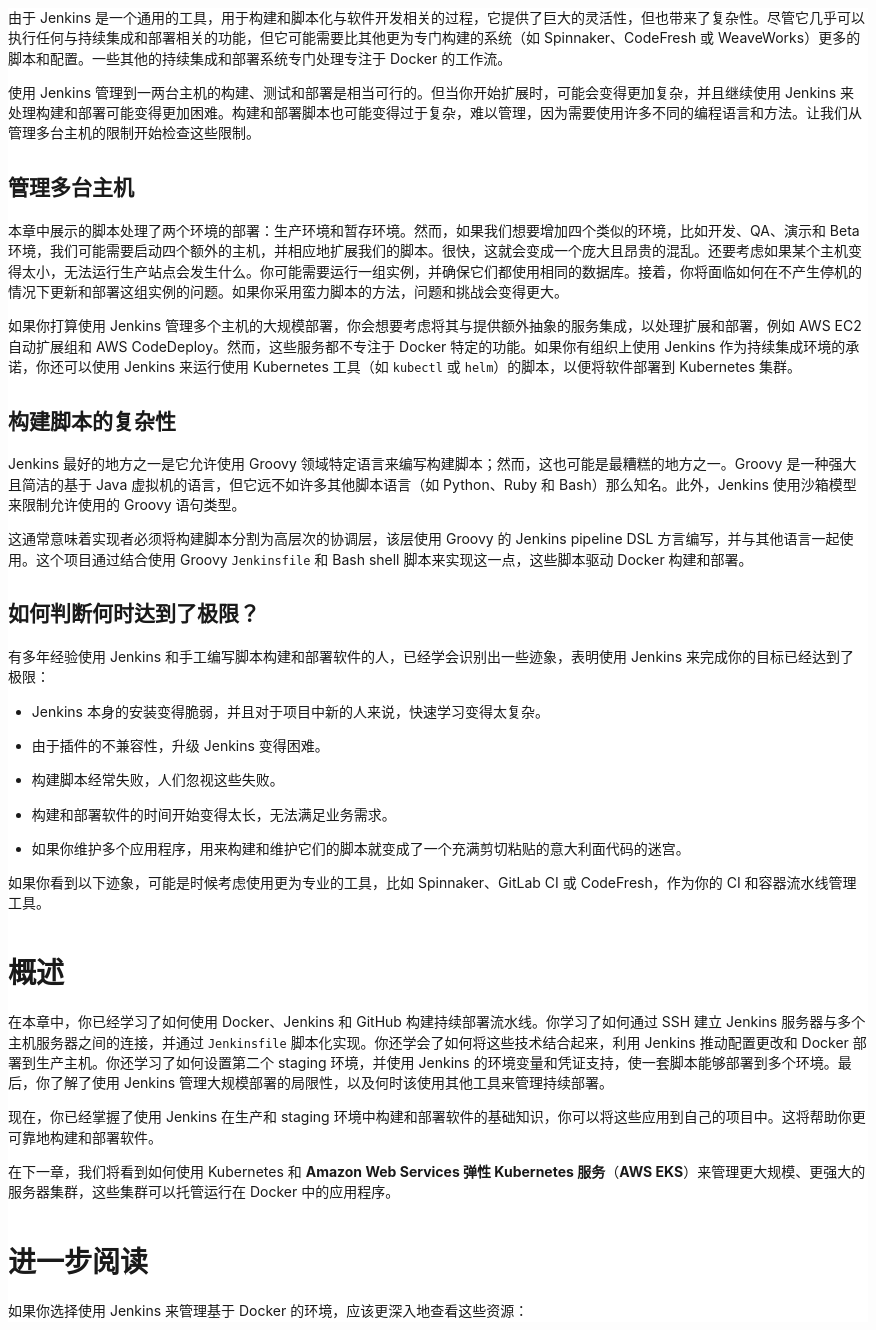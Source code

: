 由于 Jenkins 是一个通用的工具，用于构建和脚本化与软件开发相关的过程，它提供了巨大的灵活性，但也带来了复杂性。尽管它几乎可以执行任何与持续集成和部署相关的功能，但它可能需要比其他更为专门构建的系统（如 Spinnaker、CodeFresh 或 WeaveWorks）更多的脚本和配置。一些其他的持续集成和部署系统专门处理专注于 Docker 的工作流。

使用 Jenkins 管理到一两台主机的构建、测试和部署是相当可行的。但当你开始扩展时，可能会变得更加复杂，并且继续使用 Jenkins 来处理构建和部署可能变得更加困难。构建和部署脚本也可能变得过于复杂，难以管理，因为需要使用许多不同的编程语言和方法。让我们从管理多台主机的限制开始检查这些限制。

## 管理多台主机

本章中展示的脚本处理了两个环境的部署：生产环境和暂存环境。然而，如果我们想要增加四个类似的环境，比如开发、QA、演示和 Beta 环境，我们可能需要启动四个额外的主机，并相应地扩展我们的脚本。很快，这就会变成一个庞大且昂贵的混乱。还要考虑如果某个主机变得太小，无法运行生产站点会发生什么。你可能需要运行一组实例，并确保它们都使用相同的数据库。接着，你将面临如何在不产生停机的情况下更新和部署这组实例的问题。如果你采用蛮力脚本的方法，问题和挑战会变得更大。

如果你打算使用 Jenkins 管理多个主机的大规模部署，你会想要考虑将其与提供额外抽象的服务集成，以处理扩展和部署，例如 AWS EC2 自动扩展组和 AWS CodeDeploy。然而，这些服务都不专注于 Docker 特定的功能。如果你有组织上使用 Jenkins 作为持续集成环境的承诺，你还可以使用 Jenkins 来运行使用 Kubernetes 工具（如 `kubectl` 或 `helm`）的脚本，以便将软件部署到 Kubernetes 集群。

## 构建脚本的复杂性

Jenkins 最好的地方之一是它允许使用 Groovy 领域特定语言来编写构建脚本；然而，这也可能是最糟糕的地方之一。Groovy 是一种强大且简洁的基于 Java 虚拟机的语言，但它远不如许多其他脚本语言（如 Python、Ruby 和 Bash）那么知名。此外，Jenkins 使用沙箱模型来限制允许使用的 Groovy 语句类型。

这通常意味着实现者必须将构建脚本分割为高层次的协调层，该层使用 Groovy 的 Jenkins pipeline DSL 方言编写，并与其他语言一起使用。这个项目通过结合使用 Groovy `Jenkinsfile` 和 Bash shell 脚本来实现这一点，这些脚本驱动 Docker 构建和部署。

## 如何判断何时达到了极限？

有多年经验使用 Jenkins 和手工编写脚本构建和部署软件的人，已经学会识别出一些迹象，表明使用 Jenkins 来完成你的目标已经达到了极限：

+   Jenkins 本身的安装变得脆弱，并且对于项目中新的人来说，快速学习变得太复杂。

+   由于插件的不兼容性，升级 Jenkins 变得困难。

+   构建脚本经常失败，人们忽视这些失败。

+   构建和部署软件的时间开始变得太长，无法满足业务需求。

+   如果你维护多个应用程序，用来构建和维护它们的脚本就变成了一个充满剪切粘贴的意大利面代码的迷宫。

如果你看到以下迹象，可能是时候考虑使用更为专业的工具，比如 Spinnaker、GitLab CI 或 CodeFresh，作为你的 CI 和容器流水线管理工具。

# 概述

在本章中，你已经学习了如何使用 Docker、Jenkins 和 GitHub 构建持续部署流水线。你学习了如何通过 SSH 建立 Jenkins 服务器与多个主机服务器之间的连接，并通过 `Jenkinsfile` 脚本化实现。你还学会了如何将这些技术结合起来，利用 Jenkins 推动配置更改和 Docker 部署到生产主机。你还学习了如何设置第二个 staging 环境，并使用 Jenkins 的环境变量和凭证支持，使一套脚本能够部署到多个环境。最后，你了解了使用 Jenkins 管理大规模部署的局限性，以及何时该使用其他工具来管理持续部署。

现在，你已经掌握了使用 Jenkins 在生产和 staging 环境中构建和部署软件的基础知识，你可以将这些应用到自己的项目中。这将帮助你更可靠地构建和部署软件。

在下一章，我们将看到如何使用 Kubernetes 和 **Amazon Web Services 弹性 Kubernetes 服务**（**AWS EKS**）来管理更大规模、更强大的服务器集群，这些集群可以托管运行在 Docker 中的应用程序。

# 进一步阅读

如果你选择使用 Jenkins 来管理基于 Docker 的环境，应该更深入地查看这些资源：
